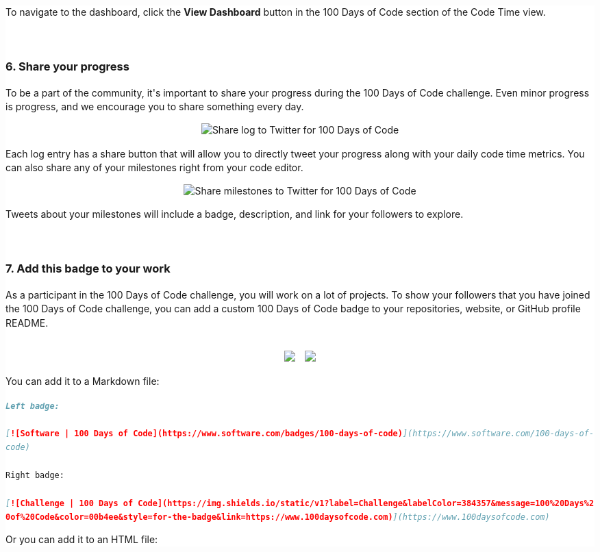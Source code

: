 To navigate to the dashboard, click the **View Dashboard** button in the 100 Days of Code section of the Code Time view.

<br>

### **6. Share your progress**

To be a part of the community, it's important to share your progress during the 100 Days of Code challenge. Even minor progress is progress, and we encourage you to share something every day.

<p align="center" style="margin: 0 10%">
  <img src="https://100-days-of-code.s3-us-west-1.amazonaws.com/Readme/Log+Tweet.png" alt="Share log to Twitter for 100 Days of Code" />
</p>

Each log entry has a share button that will allow you to directly tweet your progress along with your daily code time metrics. You can also share any of your milestones right from your code editor.

<p align="center" style="margin: 0 10%">
  <img src="https://100-days-of-code.s3-us-west-1.amazonaws.com/Readme/Milestone+Tweet.png" alt="Share milestones to Twitter for 100 Days of Code" />
</p>

Tweets about your milestones will include a badge, description, and link for your followers to explore.

<br>

### **7. Add this badge to your work**

As a participant in the 100 Days of Code challenge, you will work on a lot of projects. To show your followers that you have joined the 100 Days of Code challenge, you can add a custom 100 Days of Code badge to your repositories, website, or GitHub profile README.

<p align="center" style="margin-top: 30px;">
  <a href="https://www.software.com/100-days-of-code" style="margin: 5px;"><img src="https://www.software.com/badges/100-days-of-code"></a>
  <a href="https://www.100daysofcode.com" style="margin: 5px;"><img src="https://img.shields.io/static/v1?label=Challenge&labelColor=384357&message=100%20Days%20of%20Code&color=00b4ee&style=for-the-badge&link=https://www.100daysofcode.com"></a>
</p>

You can add it to a Markdown file:

```markdown
Left badge:

[![Software | 100 Days of Code](https://www.software.com/badges/100-days-of-code)](https://www.software.com/100-days-of-code)

Right badge:

[![Challenge | 100 Days of Code](https://img.shields.io/static/v1?label=Challenge&labelColor=384357&message=100%20Days%20of%20Code&color=00b4ee&style=for-the-badge&link=https://www.100daysofcode.com)](https://www.100daysofcode.com)
```

Or you can add it to an HTML file:
